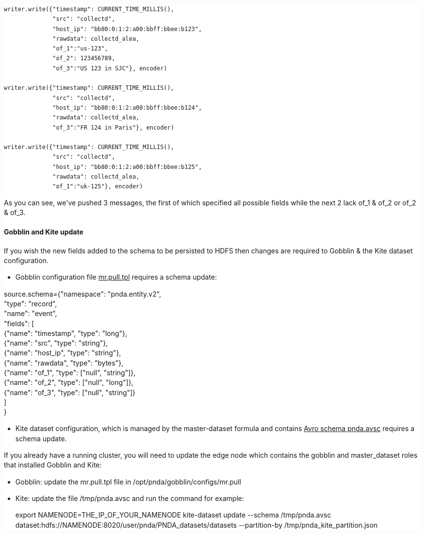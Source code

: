 	writer.write({"timestamp": CURRENT_TIME_MILLIS(),
                  "src": "collectd",
                  "host_ip": "bb80:0:1:2:a00:bbff:bbee:b123",
                  "rawdata": collectd_alea,
	     		  "of_1":"us-123",
	     		  "of_2": 123456789,
	     		  "of_3":"US 123 in SJC"}, encoder)

	writer.write({"timestamp": CURRENT_TIME_MILLIS(),
                  "src": "collectd",
                  "host_ip": "bb80:0:1:2:a00:bbff:bbee:b124",
                  "rawdata": collectd_alea,
	     		  "of_3":"FR 124 in Paris"}, encoder)

	writer.write({"timestamp": CURRENT_TIME_MILLIS(),
                  "src": "collectd",
                  "host_ip": "bb80:0:1:2:a00:bbff:bbee:b125",
                  "rawdata": collectd_alea,
	     		  "of_1":"uk-125"}, encoder)

As you can see, we've pushed 3 messages, the first of which specified all possible fields while the next 2 lack of_1 & of_2 or of_2 & of_3.

#### Gobblin and Kite update

If you wish the new fields added to the schema to be persisted to HDFS then changes are required to Gobblin & the Kite dataset configuration.

* Gobblin configuration file [mr.pull.tpl](https://github.com/pndaproject/platform-salt/blob/develop/salt/gobblin/templates/mr.pull.tpl) requires a schema update:

source.schema={"namespace": "pnda.entity.v2",                 \
               "type": "record",                            \
               "name": "event",                             \
               "fields": [                                  \
                   {"name": "timestamp", "type": "long"},   \
                   {"name": "src",       "type": "string"}, \
                   {"name": "host_ip",   "type": "string"}, \
                   {"name": "rawdata",   "type": "bytes"},   \
                   {"name": "of_1",      "type": ["null", "string"]}, \
                   {"name": "of_2", 	 "type": ["null", "long"]},   \
                   {"name": "of_3",      "type": ["null", "string"]} \
               ]                                            \
              }

* Kite dataset configuration, which is managed by the master-dataset formula and contains [Avro schema pnda.avsc](https://github.com/pndaproject/platform-salt/blob/develop/salt/master-dataset/files/pnda.avsc) requires a schema update.

If you already have a running cluster, you will need to update the edge node which contains the gobblin and master_dataset roles that installed Gobblin and Kite:

* Gobblin: update the mr.pull.tpl file in /opt/pnda/gobblin/configs/mr.pull
* Kite: update the file /tmp/pnda.avsc and run the command for example:

	export NAMENODE=THE_IP_OF_YOUR_NAMENODE
	kite-dataset update --schema /tmp/pnda.avsc dataset:hdfs://NAMENODE:8020/user/pnda/PNDA_datasets/datasets --partition-by /tmp/pnda_kite_partition.json
